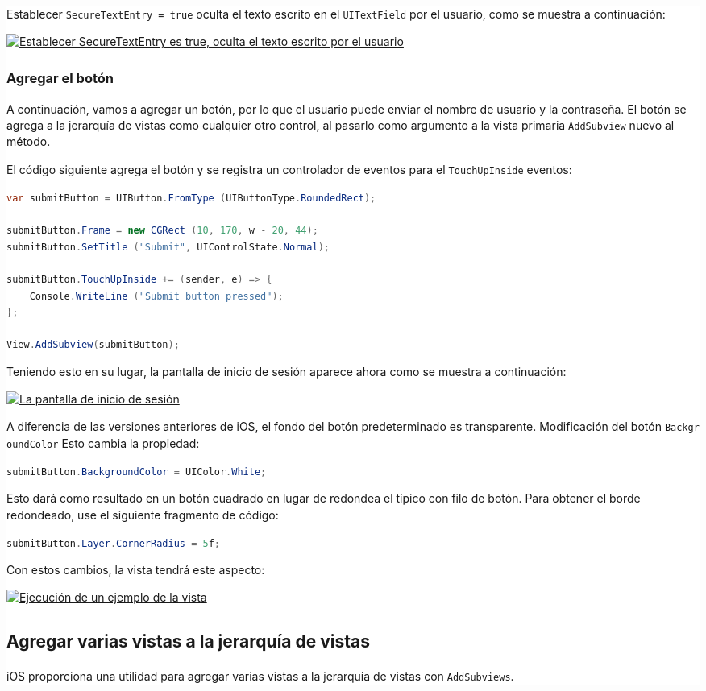 Establecer `SecureTextEntry = true` oculta el texto escrito en el `UITextField` por el usuario, como se muestra a continuación:

 [![](ios-code-only-images/image4a.png "Establecer SecureTextEntry es true, oculta el texto escrito por el usuario")](ios-code-only-images/image4a.png#lightbox)

### <a name="adding-the-button"></a>Agregar el botón

A continuación, vamos a agregar un botón, por lo que el usuario puede enviar el nombre de usuario y la contraseña. El botón se agrega a la jerarquía de vistas como cualquier otro control, al pasarlo como argumento a la vista primaria `AddSubview` nuevo al método.

El código siguiente agrega el botón y se registra un controlador de eventos para el `TouchUpInside` eventos:

```csharp
var submitButton = UIButton.FromType (UIButtonType.RoundedRect);

submitButton.Frame = new CGRect (10, 170, w - 20, 44);
submitButton.SetTitle ("Submit", UIControlState.Normal);

submitButton.TouchUpInside += (sender, e) => {
    Console.WriteLine ("Submit button pressed");
};

View.AddSubview(submitButton);
```

Teniendo esto en su lugar, la pantalla de inicio de sesión aparece ahora como se muestra a continuación:

 [![](ios-code-only-images/image5.png "La pantalla de inicio de sesión")](ios-code-only-images/image5.png#lightbox)

A diferencia de las versiones anteriores de iOS, el fondo del botón predeterminado es transparente. Modificación del botón `BackgroundColor` Esto cambia la propiedad:

```csharp
submitButton.BackgroundColor = UIColor.White;
```

Esto dará como resultado en un botón cuadrado en lugar de redondea el típico con filo de botón. Para obtener el borde redondeado, use el siguiente fragmento de código:

```csharp
submitButton.Layer.CornerRadius = 5f;
```

Con estos cambios, la vista tendrá este aspecto:

[![](ios-code-only-images/image6.png "Ejecución de un ejemplo de la vista")](ios-code-only-images/image6.png#lightbox)

## <a name="adding-multiple-views-to-the-view-hierarchy"></a>Agregar varias vistas a la jerarquía de vistas

iOS proporciona una utilidad para agregar varias vistas a la jerarquía de vistas con `AddSubviews`.
